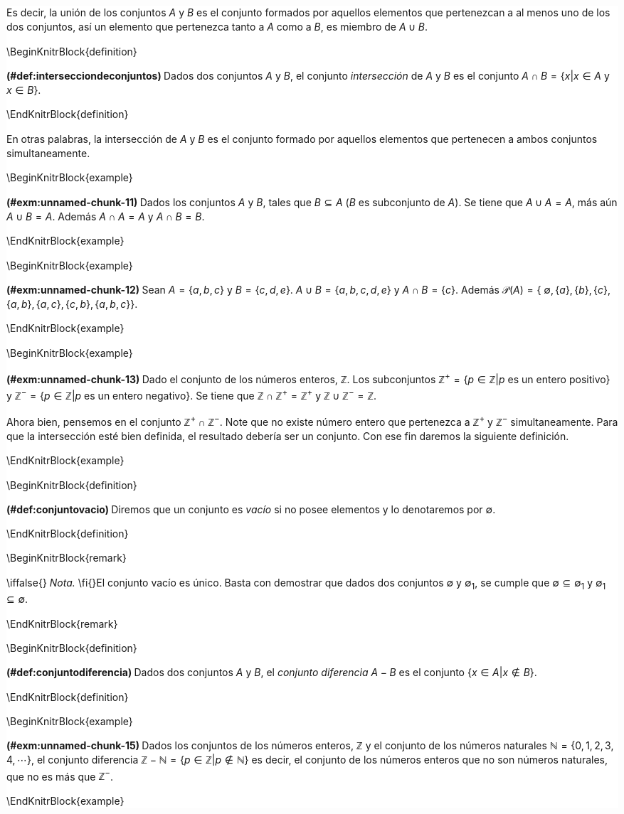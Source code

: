Es decir, la unión de los conjuntos $A$ y $B$ es el conjunto formados por aquellos elementos que pertenezcan a al menos uno de los dos conjuntos, así un elemento que pertenezca tanto a $A$ como a $B$, es miembro de $A\cup B$.

\BeginKnitrBlock{definition}<div class="definition"><span class="definition" id="def:intersecciondeconjuntos"><strong>(\#def:intersecciondeconjuntos) </strong></span>Dados dos conjuntos $A$ y $B$, el conjunto *intersección* de $A$ y $B$ es el conjunto $A\cap B = \{ x| x\in A \mbox{ y } x\in B \}$.
</div>\EndKnitrBlock{definition}

En otras palabras, la intersección de $A$ y $B$ es el conjunto formado por aquellos elementos que pertenecen a ambos conjuntos simultaneamente.

\BeginKnitrBlock{example}<div class="example"><span class="example" id="exm:unnamed-chunk-11"><strong>(\#exm:unnamed-chunk-11) </strong></span>Dados los conjuntos $A$ y $B$, tales que $B\subseteq A$ ($B$ es subconjunto de $A$).  Se tiene que $A\cup A=A$, más aún $A\cup B=A$. Además $A\cap A=A$ y $A\cap B=B$. 
</div>\EndKnitrBlock{example}

\BeginKnitrBlock{example}<div class="example"><span class="example" id="exm:unnamed-chunk-12"><strong>(\#exm:unnamed-chunk-12) </strong></span>Sean $A=\{a,b,c\}$ y $B=\{c,d,e\}$. $A\cup B=\{a,b,c,d,e\}$ y $A\cap B=\{c\}$.  Además $\mathcal{P}(A)=\{\ \emptyset, \{a\}, \{b\}, \{c\}, \{a,b\}, \{a,c\}, \{c,b\}, \{a,b,c\}\}$.
</div>\EndKnitrBlock{example}

\BeginKnitrBlock{example}<div class="example"><span class="example" id="exm:unnamed-chunk-13"><strong>(\#exm:unnamed-chunk-13) </strong></span>Dado el conjunto de los números enteros, $\mathbb{Z}$. Los subconjuntos $\mathbb{Z}^{+}=\{p\in\mathbb{Z}| p \mbox{ es un entero positivo} \}$ y $\mathbb{Z}^{-}=\{p\in\mathbb{Z}| p \mbox{ es un entero negativo} \}$. Se tiene que $\mathbb{Z}\cap \mathbb{Z}^{+}=\mathbb{Z}^{+}$ y  $\mathbb{Z}\cup \mathbb{Z}^{-}=\mathbb{Z}$.

Ahora bien, pensemos en el conjunto $\mathbb{Z}^{+}\cap\mathbb{Z}^{-}$. Note que no existe número entero que pertenezca a $\mathbb{Z}^{+}$ y $\mathbb{Z}^{-}$ simultaneamente. Para que la intersección esté bien definida, el resultado debería ser un conjunto. Con ese fin daremos la siguiente definición.
</div>\EndKnitrBlock{example}

\BeginKnitrBlock{definition}<div class="definition"><span class="definition" id="def:conjuntovacio"><strong>(\#def:conjuntovacio) </strong></span>Diremos que un conjunto es *vacío* si no posee elementos y lo denotaremos por $\emptyset$.
</div>\EndKnitrBlock{definition}

\BeginKnitrBlock{remark}<div class="remark">\iffalse{} <span class="remark"><em>Nota. </em></span>  \fi{}El conjunto vacío es único. Basta con demostrar que dados dos conjuntos $\emptyset$ y $\emptyset_{1}$, se cumple que $\emptyset\subseteq \emptyset_{1}$ y $\emptyset_{1}\subseteq\emptyset$.
</div>\EndKnitrBlock{remark}

\BeginKnitrBlock{definition}<div class="definition"><span class="definition" id="def:conjuntodiferencia"><strong>(\#def:conjuntodiferencia) </strong></span>Dados dos conjuntos $A$ y $B$, el *conjunto diferencia* $A-B$ es el conjunto $\{x\in A | x\notin B \}$.
</div>\EndKnitrBlock{definition}

\BeginKnitrBlock{example}<div class="example"><span class="example" id="exm:unnamed-chunk-15"><strong>(\#exm:unnamed-chunk-15) </strong></span>Dados los conjuntos de los números enteros, $\mathbb{Z}$ y el conjunto de los números naturales $\mathbb{N}=\{0,1,2,3,4,\cdots \}$, el conjunto diferencia $\mathbb{Z}-\mathbb{N}=\{p\in\mathbb{Z}| p\notin \mathbb{N} \}$ es decir, el conjunto de los números enteros que no son números naturales, que no es más que $\mathbb{Z}^{-}$.
</div>\EndKnitrBlock{example}
